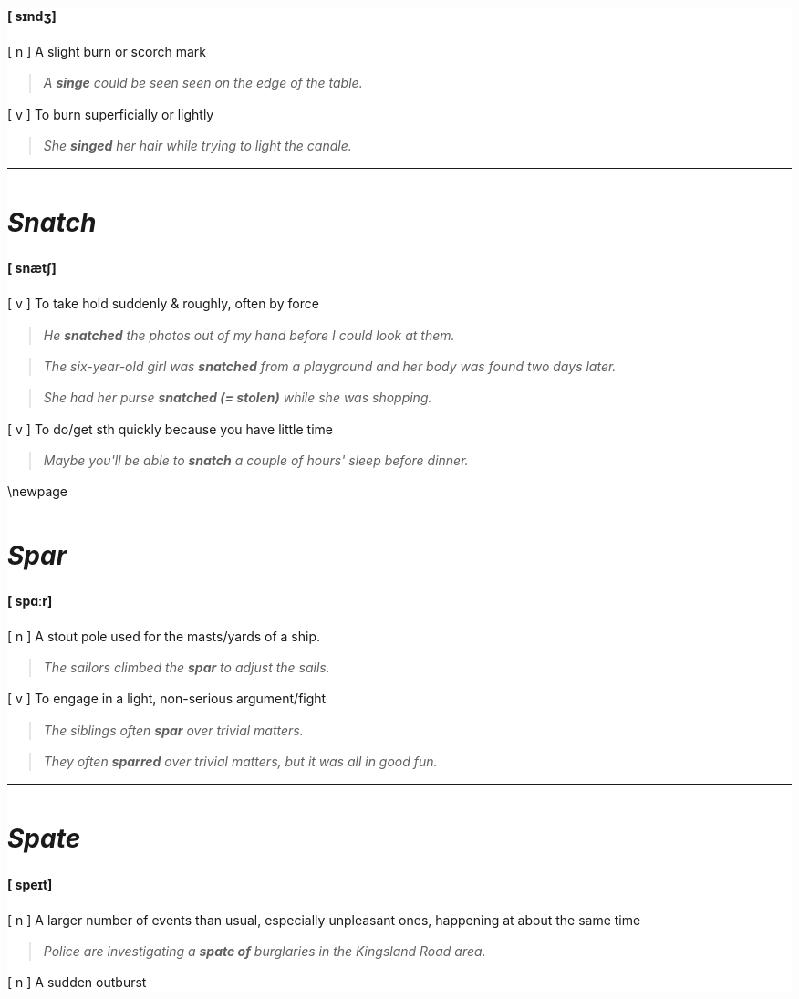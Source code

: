 #### [ sɪndʒ]

[ n ] A slight burn or scorch mark

> *A **singe** could be seen seen on the edge of the table.*

[ v ] To burn superficially or lightly

> *She **singed** her hair while trying to light the candle.*


---

# *Snatch*

#### [ snætʃ]

[ v ] To take hold suddenly & roughly, often by force

> *He **snatched** the photos out of my hand before I could look at them.*

> *The six-year-old girl was **snatched** from a playground and her body was found two days later.*

> *She had her purse **snatched (= stolen)** while she was shopping.*

[ v ] To do/get sth quickly because you have little time

> *Maybe you'll be able to **snatch** a couple of hours' sleep before dinner.*

\newpage
# *Spar*

#### [ spɑːr]

[ n ] A stout pole used for the masts/yards of a ship.

> *The sailors climbed the **spar** to adjust the sails.*

[ v ] To engage in a light, non-serious argument/fight

> *The siblings often **spar** over trivial matters.*

> *They often **sparred** over trivial matters, but it was all in good fun.*


---

# *Spate*

#### [ speɪt]

[ n ] A larger number of events than usual, especially unpleasant ones, happening at about the same time

> *Police are investigating a **spate of** burglaries in the Kingsland Road area.*

[ n ] A sudden outburst
